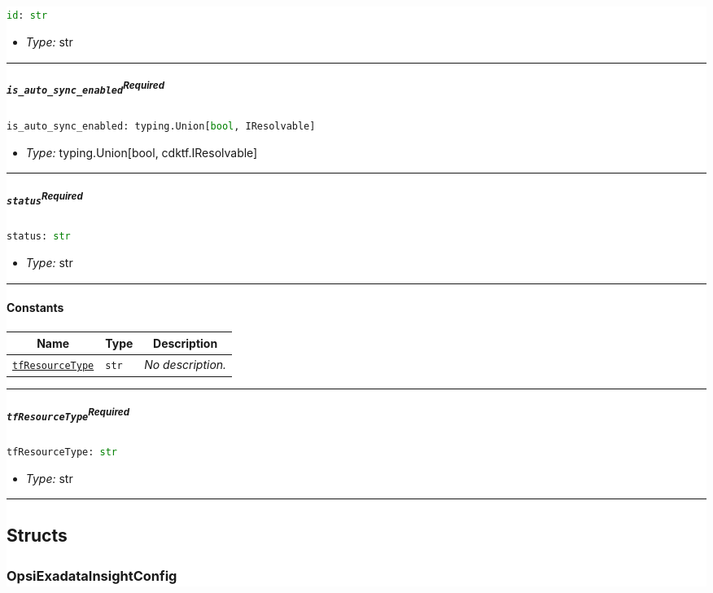 ```python
id: str
```

- *Type:* str

---

##### `is_auto_sync_enabled`<sup>Required</sup> <a name="is_auto_sync_enabled" id="rhizo-co-terraform-provider-oci.opsiExadataInsight.OpsiExadataInsight.property.isAutoSyncEnabled"></a>

```python
is_auto_sync_enabled: typing.Union[bool, IResolvable]
```

- *Type:* typing.Union[bool, cdktf.IResolvable]

---

##### `status`<sup>Required</sup> <a name="status" id="rhizo-co-terraform-provider-oci.opsiExadataInsight.OpsiExadataInsight.property.status"></a>

```python
status: str
```

- *Type:* str

---

#### Constants <a name="Constants" id="Constants"></a>

| **Name** | **Type** | **Description** |
| --- | --- | --- |
| <code><a href="#rhizo-co-terraform-provider-oci.opsiExadataInsight.OpsiExadataInsight.property.tfResourceType">tfResourceType</a></code> | <code>str</code> | *No description.* |

---

##### `tfResourceType`<sup>Required</sup> <a name="tfResourceType" id="rhizo-co-terraform-provider-oci.opsiExadataInsight.OpsiExadataInsight.property.tfResourceType"></a>

```python
tfResourceType: str
```

- *Type:* str

---

## Structs <a name="Structs" id="Structs"></a>

### OpsiExadataInsightConfig <a name="OpsiExadataInsightConfig" id="rhizo-co-terraform-provider-oci.opsiExadataInsight.OpsiExadataInsightConfig"></a>
